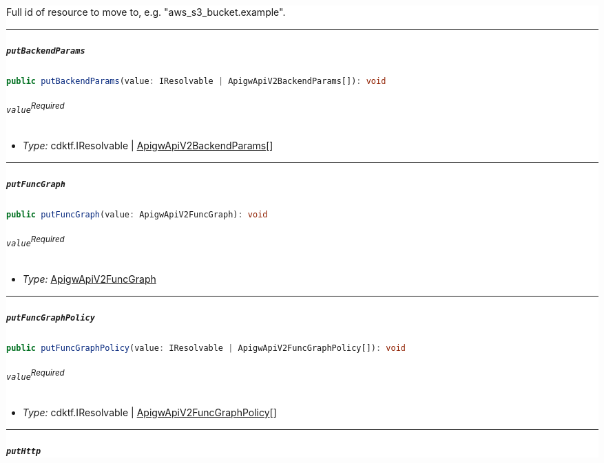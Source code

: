 Full id of resource to move to, e.g. "aws_s3_bucket.example".

---

##### `putBackendParams` <a name="putBackendParams" id="@cdktf/provider-opentelekomcloud.apigwApiV2.ApigwApiV2.putBackendParams"></a>

```typescript
public putBackendParams(value: IResolvable | ApigwApiV2BackendParams[]): void
```

###### `value`<sup>Required</sup> <a name="value" id="@cdktf/provider-opentelekomcloud.apigwApiV2.ApigwApiV2.putBackendParams.parameter.value"></a>

- *Type:* cdktf.IResolvable | <a href="#@cdktf/provider-opentelekomcloud.apigwApiV2.ApigwApiV2BackendParams">ApigwApiV2BackendParams</a>[]

---

##### `putFuncGraph` <a name="putFuncGraph" id="@cdktf/provider-opentelekomcloud.apigwApiV2.ApigwApiV2.putFuncGraph"></a>

```typescript
public putFuncGraph(value: ApigwApiV2FuncGraph): void
```

###### `value`<sup>Required</sup> <a name="value" id="@cdktf/provider-opentelekomcloud.apigwApiV2.ApigwApiV2.putFuncGraph.parameter.value"></a>

- *Type:* <a href="#@cdktf/provider-opentelekomcloud.apigwApiV2.ApigwApiV2FuncGraph">ApigwApiV2FuncGraph</a>

---

##### `putFuncGraphPolicy` <a name="putFuncGraphPolicy" id="@cdktf/provider-opentelekomcloud.apigwApiV2.ApigwApiV2.putFuncGraphPolicy"></a>

```typescript
public putFuncGraphPolicy(value: IResolvable | ApigwApiV2FuncGraphPolicy[]): void
```

###### `value`<sup>Required</sup> <a name="value" id="@cdktf/provider-opentelekomcloud.apigwApiV2.ApigwApiV2.putFuncGraphPolicy.parameter.value"></a>

- *Type:* cdktf.IResolvable | <a href="#@cdktf/provider-opentelekomcloud.apigwApiV2.ApigwApiV2FuncGraphPolicy">ApigwApiV2FuncGraphPolicy</a>[]

---

##### `putHttp` <a name="putHttp" id="@cdktf/provider-opentelekomcloud.apigwApiV2.ApigwApiV2.putHttp"></a>
